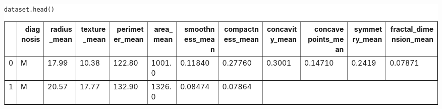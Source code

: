 </div>




```python
dataset.head()
```




<div>
<style scoped>
    .dataframe tbody tr th:only-of-type {
        vertical-align: middle;
    }


    .dataframe tbody tr th {
        vertical-align: top;
    }
    
    .dataframe thead th {
        text-align: right;
    }

</style>

<table border="1" class="dataframe">
  <thead>
    <tr style="text-align: right;">
      <th></th>
      <th>diagnosis</th>
      <th>radius_mean</th>
      <th>texture_mean</th>
      <th>perimeter_mean</th>
      <th>area_mean</th>
      <th>smoothness_mean</th>
      <th>compactness_mean</th>
      <th>concavity_mean</th>
      <th>concave points_mean</th>
      <th>symmetry_mean</th>
      <th>fractal_dimension_mean</th>
    </tr>
  </thead>
  <tbody>
    <tr>
      <td>0</td>
      <td>M</td>
      <td>17.99</td>
      <td>10.38</td>
      <td>122.80</td>
      <td>1001.0</td>
      <td>0.11840</td>
      <td>0.27760</td>
      <td>0.3001</td>
      <td>0.14710</td>
      <td>0.2419</td>
      <td>0.07871</td>
    </tr>
    <tr>
      <td>1</td>
      <td>M</td>
      <td>20.57</td>
      <td>17.77</td>
      <td>132.90</td>
      <td>1326.0</td>
      <td>0.08474</td>
      <td>0.07864</td>